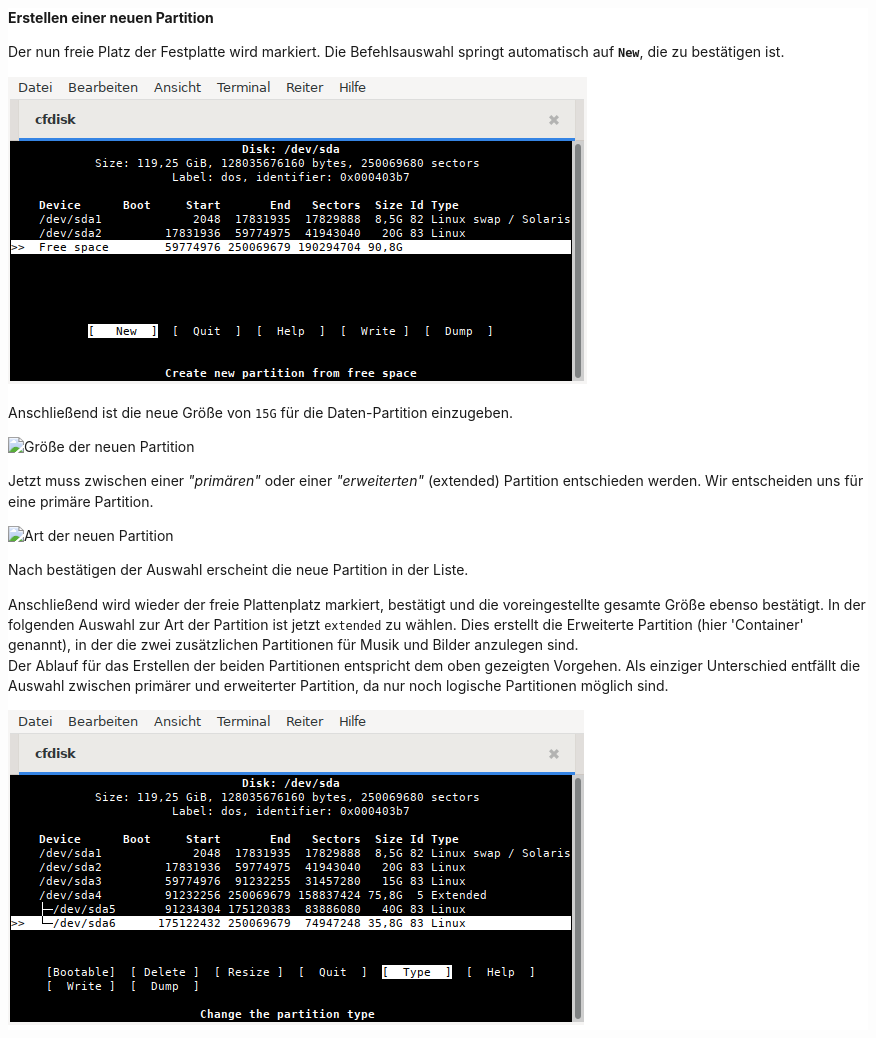 **Erstellen einer neuen Partition**

Der nun freie Platz der Festplatte wird markiert. Die Befehlsauswahl springt automatisch auf **`New`**, die zu bestätigen ist.

![Neue Partition anlegen](./images/cfdisk/cfdisk_05.png)

Anschließend ist die neue Größe von `15G` für die Daten-Partition einzugeben.

![Größe der neuen Partition](./images/cfdisk/cfdisk_06.png)

Jetzt muss zwischen einer *"primären"* oder einer *"erweiterten"* (extended) Partition entschieden werden. Wir entscheiden uns für eine primäre Partition.

![Art der neuen Partition](./images/cfdisk/cfdisk_07.png)

Nach bestätigen der Auswahl erscheint die neue Partition in der Liste.

Anschließend wird wieder der freie Plattenplatz markiert, bestätigt und die voreingestellte gesamte Größe ebenso bestätigt. In der folgenden Auswahl zur Art der Partition ist jetzt `extended` zu wählen. Dies erstellt die Erweiterte Partition (hier 'Container' genannt), in der die zwei zusätzlichen Partitionen für Musik und Bilder anzulegen sind.  
Der Ablauf für das Erstellen der beiden Partitionen entspricht dem oben gezeigten Vorgehen. Als einziger Unterschied entfällt die Auswahl zwischen primärer und erweiterter Partition, da nur noch logische Partitionen möglich sind.

![Fertige Partitionstabelle](./images/cfdisk/cfdisk_09.png)
